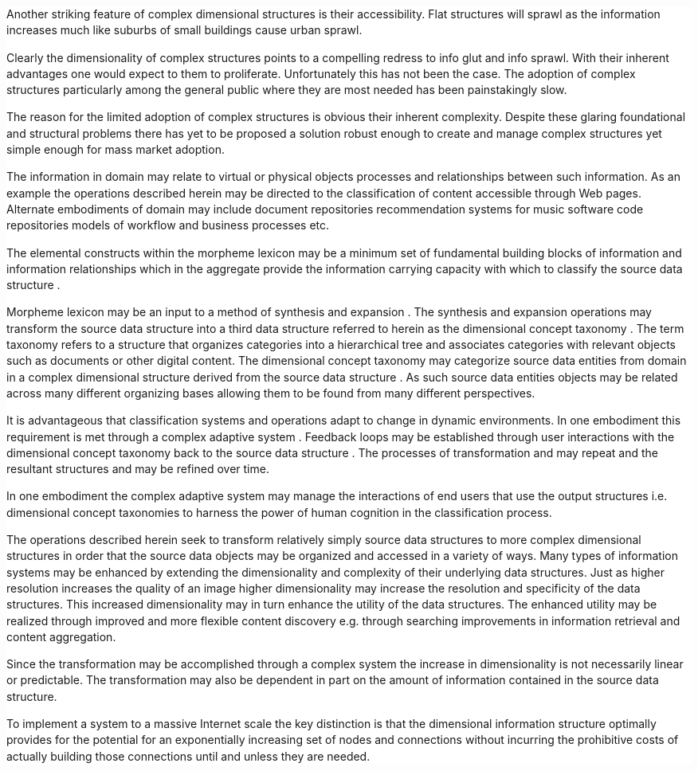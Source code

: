 Another striking feature of complex dimensional structures is their accessibility. Flat structures will sprawl as the information increases much like suburbs of small buildings cause urban sprawl.

Clearly the dimensionality of complex structures points to a compelling redress to info glut and info sprawl. With their inherent advantages one would expect to them to proliferate. Unfortunately this has not been the case. The adoption of complex structures particularly among the general public where they are most needed has been painstakingly slow.

The reason for the limited adoption of complex structures is obvious their inherent complexity. Despite these glaring foundational and structural problems there has yet to be proposed a solution robust enough to create and manage complex structures yet simple enough for mass market adoption.

The information in domain may relate to virtual or physical objects processes and relationships between such information. As an example the operations described herein may be directed to the classification of content accessible through Web pages. Alternate embodiments of domain may include document repositories recommendation systems for music software code repositories models of workflow and business processes etc.

The elemental constructs within the morpheme lexicon may be a minimum set of fundamental building blocks of information and information relationships which in the aggregate provide the information carrying capacity with which to classify the source data structure .

Morpheme lexicon may be an input to a method of synthesis and expansion . The synthesis and expansion operations may transform the source data structure into a third data structure referred to herein as the dimensional concept taxonomy . The term taxonomy refers to a structure that organizes categories into a hierarchical tree and associates categories with relevant objects such as documents or other digital content. The dimensional concept taxonomy may categorize source data entities from domain in a complex dimensional structure derived from the source data structure . As such source data entities objects may be related across many different organizing bases allowing them to be found from many different perspectives.

It is advantageous that classification systems and operations adapt to change in dynamic environments. In one embodiment this requirement is met through a complex adaptive system . Feedback loops may be established through user interactions with the dimensional concept taxonomy back to the source data structure . The processes of transformation and may repeat and the resultant structures and may be refined over time.

In one embodiment the complex adaptive system may manage the interactions of end users that use the output structures i.e. dimensional concept taxonomies to harness the power of human cognition in the classification process.

The operations described herein seek to transform relatively simply source data structures to more complex dimensional structures in order that the source data objects may be organized and accessed in a variety of ways. Many types of information systems may be enhanced by extending the dimensionality and complexity of their underlying data structures. Just as higher resolution increases the quality of an image higher dimensionality may increase the resolution and specificity of the data structures. This increased dimensionality may in turn enhance the utility of the data structures. The enhanced utility may be realized through improved and more flexible content discovery e.g. through searching improvements in information retrieval and content aggregation.

Since the transformation may be accomplished through a complex system the increase in dimensionality is not necessarily linear or predictable. The transformation may also be dependent in part on the amount of information contained in the source data structure.

To implement a system to a massive Internet scale the key distinction is that the dimensional information structure optimally provides for the potential for an exponentially increasing set of nodes and connections without incurring the prohibitive costs of actually building those connections until and unless they are needed.
